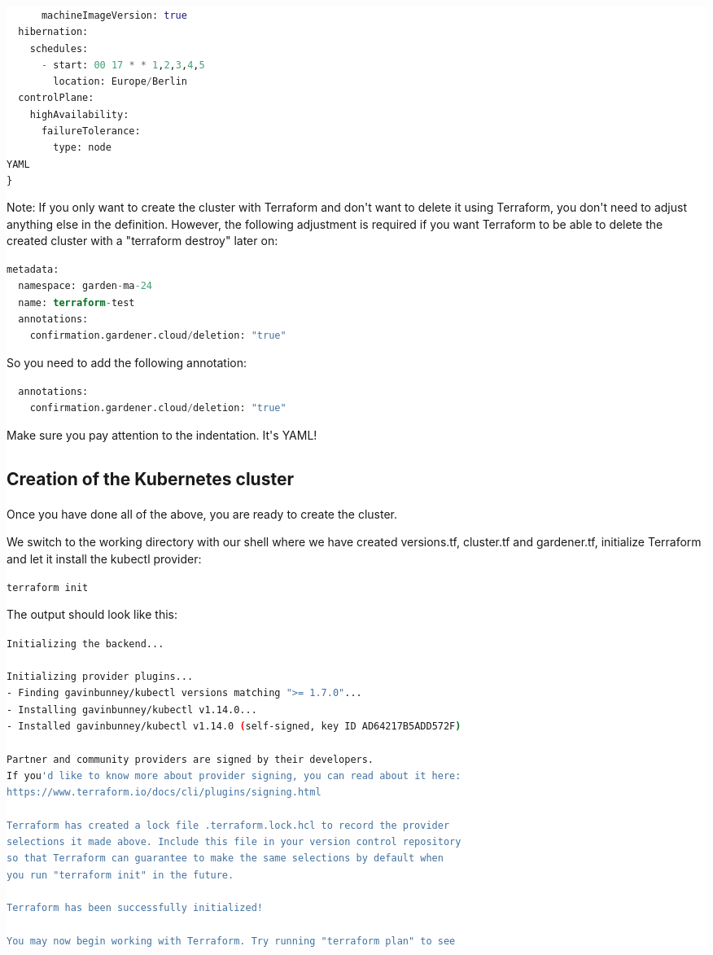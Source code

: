 ```terraform
      machineImageVersion: true
  hibernation:
    schedules:
      - start: 00 17 * * 1,2,3,4,5
        location: Europe/Berlin
  controlPlane:
    highAvailability:
      failureTolerance:
        type: node
YAML
}
```

Note: If you only want to create the cluster with Terraform and don't want to delete it using Terraform, you don't need to adjust anything else in the definition. However, the following adjustment is required if you want Terraform to be able to delete the created cluster with a "terraform destroy" later on:

```terraform
metadata:
  namespace: garden-ma-24
  name: terraform-test
  annotations:
    confirmation.gardener.cloud/deletion: "true"
```

So you need to add the following annotation:

```terraform
  annotations:
    confirmation.gardener.cloud/deletion: "true"
```

Make sure you pay attention to the indentation. It's YAML!

## Creation of the Kubernetes cluster

Once you have done all of the above, you are ready to create the cluster.

We switch to the working directory with our shell where we have created versions.tf, cluster.tf and gardener.tf, initialize Terraform and let it install the kubectl provider:

```bash
terraform init
```

The output should look like this:

```bash
Initializing the backend...

Initializing provider plugins...
- Finding gavinbunney/kubectl versions matching ">= 1.7.0"...
- Installing gavinbunney/kubectl v1.14.0...
- Installed gavinbunney/kubectl v1.14.0 (self-signed, key ID AD64217B5ADD572F)

Partner and community providers are signed by their developers.
If you'd like to know more about provider signing, you can read about it here:
https://www.terraform.io/docs/cli/plugins/signing.html

Terraform has created a lock file .terraform.lock.hcl to record the provider
selections it made above. Include this file in your version control repository
so that Terraform can guarantee to make the same selections by default when
you run "terraform init" in the future.

Terraform has been successfully initialized!

You may now begin working with Terraform. Try running "terraform plan" to see
```